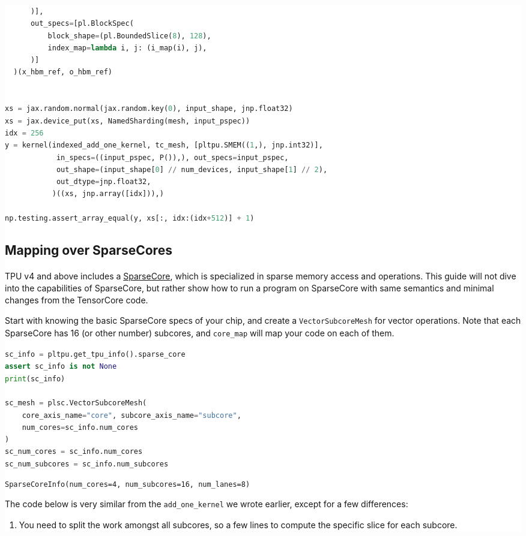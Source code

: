 ```python
      )],
      out_specs=[pl.BlockSpec(
          block_shape=(pl.BoundedSlice(8), 128),
          index_map=lambda i, j: (i_map(i), j),
      )]
  )(x_hbm_ref, o_hbm_ref)


xs = jax.random.normal(jax.random.key(0), input_shape, jnp.float32)
xs = jax.device_put(xs, NamedSharding(mesh, input_pspec))
idx = 256
y = kernel(indexed_add_one_kernel, tc_mesh, [pltpu.SMEM((1,), jnp.int32)],
            in_specs=((input_pspec, P()),), out_specs=input_pspec,
            out_shape=(input_shape[0] // num_devices, input_shape[1] // 2),
            out_dtype=jnp.float32,
           )((xs, jnp.array([idx])),)

np.testing.assert_array_equal(y, xs[:, idx:(idx+512)] + 1)
```

## Mapping over SparseCores

TPU v4 and above includes a [SparseCore](https://openxla.org/xla/sparsecore), which is specialized in sparse memory access and operations. This guide will not dive into the capabilities of SparseCore, but rather show how to run a program on SparseCore with same semantics and minimal changes from the TensorCore code.

Start with knowing the basic SparseCore specs of your chip, and create a `VectorSubcoreMesh` for vector operations. Note that each SparseCore has 16 (or other number) subcores, and `core_map` will map your code on each of them.


```python
sc_info = pltpu.get_tpu_info().sparse_core
assert sc_info is not None
print(sc_info)

sc_mesh = plsc.VectorSubcoreMesh(
    core_axis_name="core", subcore_axis_name="subcore",
    num_cores=sc_info.num_cores
)
sc_num_cores = sc_info.num_cores
sc_num_subcores = sc_info.num_subcores
```

    SparseCoreInfo(num_cores=4, num_subcores=16, num_lanes=8)


The code below is very similar from the `add_one_kernel` we wrote earlier, except for a few differences:

1. You need to split the work amongst all subcores, so a few lines to compute the specific slice for each subcore.
